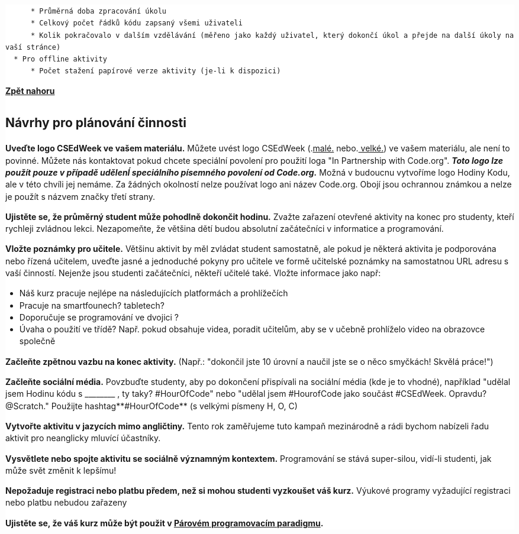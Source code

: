           * Průměrná doba zpracování úkolu
          * Celkový počet řádků kódu zapsaný všemi uživateli
          * Kolik pokračovalo v dalším vzdělávání (měřeno jako každý uživatel, který dokončí úkol a přejde na další úkoly na vaší stránce)
      * Pro offline aktivity 
          * Počet stažení papírové verze aktivity (je-li k dispozici)

[**Zpět nahoru**](#top)

<a id="design"></a>

## Návrhy pro plánování činnosti

**Uveďte logo CSEdWeek ve vašem materiálu.** Můžete uvést logo CSEdWeek (.[malé.](https://www.dropbox.com/s/ojlltuegr7ruvx1/csedweek-logo-final-small.jpg) nebo.[ velké.](https://www.dropbox.com/s/yolheibpxapzpp1/csedweek-logo-final-big.png)) ve vašem materiálu, ale není to povinné. Můžete nás kontaktovat pokud chcete speciální povolení pro použití loga "In Partnership with Code.org". ***Toto logo lze použít pouze v případě udělenÍ speciálního písemného povolení od Code.org.*** Možná v budoucnu vytvoříme logo Hodiny Kodu, ale v této chvíli jej nemáme. Za žádných okolností nelze používat logo ani název Code.org. Obojí jsou ochrannou známkou a nelze je použít s názvem značky třetí strany.

**Ujistěte se, že průměrný student může pohodlně dokončit hodinu.** Zvažte zařazení otevřené aktivity na konec pro studenty, kteří rychleji zvládnou lekci. Nezapomeňte, že většina dětí budou absolutní začátečníci v informatice a programování.

**Vložte poznámky pro učitele.** Většinu aktivit by měl zvládat student samostatně, ale pokud je některá aktivita je podporována nebo řízená učitelem, uveďte jasné a jednoduché pokyny pro učitele ve formě učitelské poznámky na samostatnou URL adresu s vaší činností. Nejenže jsou studenti začátečníci, někteří učitelé také. Vložte informace jako např:

  * Náš kurz pracuje nejlépe na následujících platformách a prohlížečích
  * Pracuje na smartfounech? tabletech?
  * Doporučuje se programování ve dvojici ? 
  * Úvaha o použití ve třídě? Např. pokud obsahuje videa, poradit učitelům, aby se v učebně prohlíželo video na obrazovce společně

**Začleňte zpětnou vazbu na konec aktivity.** (Např.: "dokončil jste 10 úrovní a naučil jste se o něco smyčkách! Skvělá práce!")

**Začleňte sociální média.** Povzbuďte studenty, aby po dokončení přispívali na sociální média (kde je to vhodné), například "udělal jsem Hodinu kódu s ________ , ty taky? #HourOfCode" nebo "udělal jsem #HourofCode jako součást #CSEdWeek. Opravdu? @Scratch." Použijte hashtag**#HourOfCode** (s velkými písmeny H, O, C)

**Vytvořte aktivitu v jazycích mimo angličtiny.** Tento rok zaměřujeme tuto kampaň mezinárodně a rádi bychom nabízeli řadu aktivit pro neanglicky mluvící účastníky.

**Vysvětlete nebo spojte aktivitu se sociálně významným kontextem.** Programování se stává super-silou, vidí-li studenti, jak může svět změnit k lepšímu!

**Nepožaduje registraci nebo platbu předem, než si mohou studenti vyzkoušet váš kurz.** Výukové programy vyžadující registraci nebo platbu nebudou zařazeny

**Ujistěte se, že váš kurz může být použit v [ Párovém programovacím paradigmu](http://www.ncwit.org/resources/pair-programming-box-power-collaborative-learning).**
